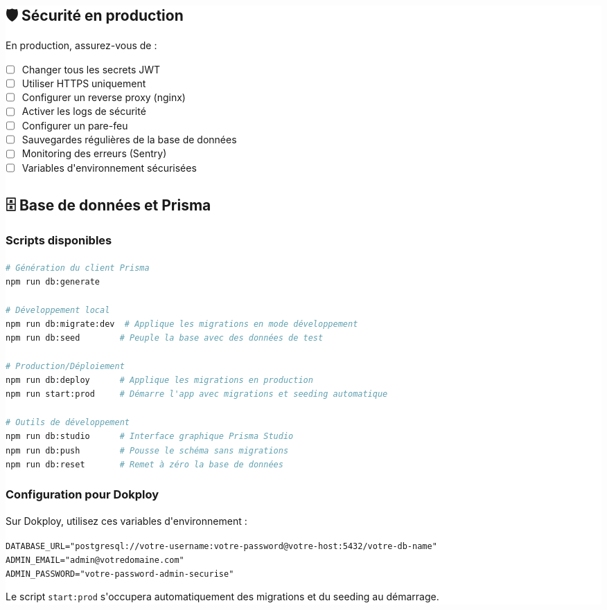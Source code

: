 ## 🛡️ Sécurité en production

En production, assurez-vous de :
- [ ] Changer tous les secrets JWT
- [ ] Utiliser HTTPS uniquement  
- [ ] Configurer un reverse proxy (nginx)
- [ ] Activer les logs de sécurité
- [ ] Configurer un pare-feu
- [ ] Sauvegardes régulières de la base de données
- [ ] Monitoring des erreurs (Sentry)
- [ ] Variables d'environnement sécurisées

## 🗄️ Base de données et Prisma

### Scripts disponibles

```bash
# Génération du client Prisma
npm run db:generate

# Développement local
npm run db:migrate:dev  # Applique les migrations en mode développement
npm run db:seed        # Peuple la base avec des données de test

# Production/Déploiement
npm run db:deploy      # Applique les migrations en production
npm run start:prod     # Démarre l'app avec migrations et seeding automatique

# Outils de développement
npm run db:studio      # Interface graphique Prisma Studio
npm run db:push        # Pousse le schéma sans migrations
npm run db:reset       # Remet à zéro la base de données
```

### Configuration pour Dokploy

Sur Dokploy, utilisez ces variables d'environnement :

```env
DATABASE_URL="postgresql://votre-username:votre-password@votre-host:5432/votre-db-name"
ADMIN_EMAIL="admin@votredomaine.com"  
ADMIN_PASSWORD="votre-password-admin-securise"
```

Le script `start:prod` s'occupera automatiquement des migrations et du seeding au démarrage.

